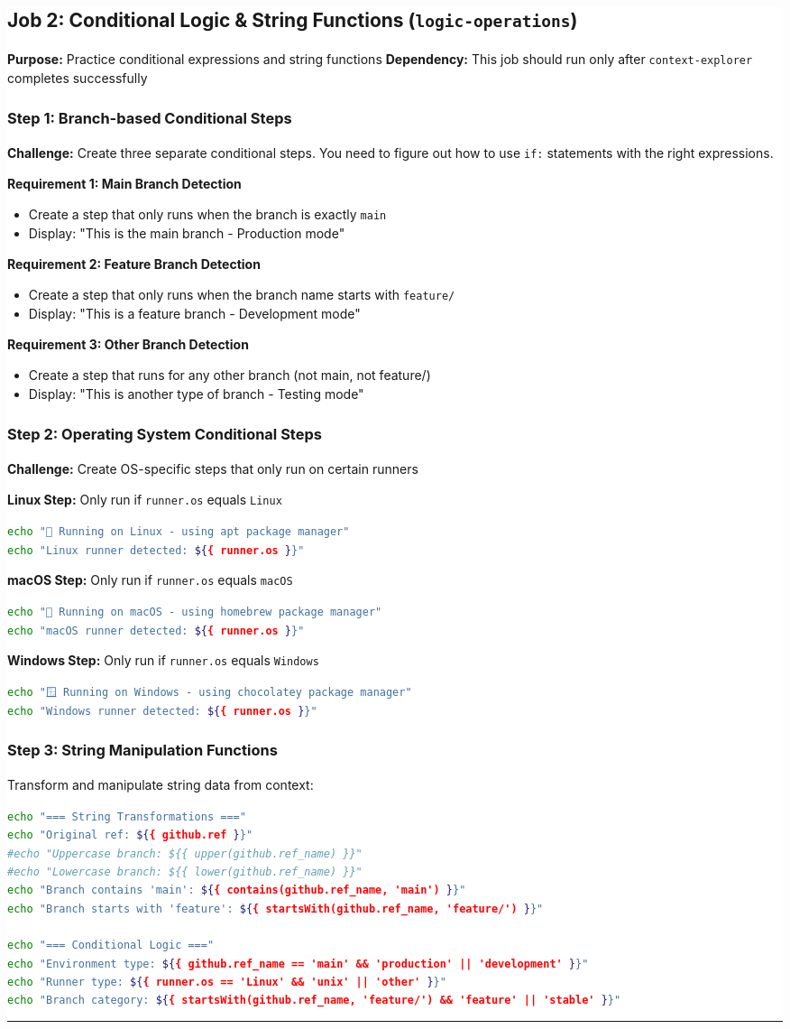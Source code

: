 
## Job 2: Conditional Logic & String Functions (`logic-operations`)

**Purpose:** Practice conditional expressions and string functions
**Dependency:** This job should run only after `context-explorer` completes successfully

### Step 1: Branch-based Conditional Steps

**Challenge:** Create three separate conditional steps. You need to figure out how to use `if:` statements with the right expressions.

**Requirement 1: Main Branch Detection**
- Create a step that only runs when the branch is exactly `main`
- Display: "This is the main branch - Production mode"

**Requirement 2: Feature Branch Detection**  
- Create a step that only runs when the branch name starts with `feature/`
- Display: "This is a feature branch - Development mode"

**Requirement 3: Other Branch Detection**
- Create a step that runs for any other branch (not main, not feature/)
- Display: "This is another type of branch - Testing mode"

### Step 2: Operating System Conditional Steps

**Challenge:** Create OS-specific steps that only run on certain runners

**Linux Step:** Only run if `runner.os` equals `Linux`
```bash
echo "🐧 Running on Linux - using apt package manager"
echo "Linux runner detected: ${{ runner.os }}"
```

**macOS Step:** Only run if `runner.os` equals `macOS`  
```bash
echo "🍎 Running on macOS - using homebrew package manager"
echo "macOS runner detected: ${{ runner.os }}"
```

**Windows Step:** Only run if `runner.os` equals `Windows`
```bash
echo "🪟 Running on Windows - using chocolatey package manager"  
echo "Windows runner detected: ${{ runner.os }}"
```

### Step 3: String Manipulation Functions

Transform and manipulate string data from context:
```bash
echo "=== String Transformations ==="
echo "Original ref: ${{ github.ref }}"
#echo "Uppercase branch: ${{ upper(github.ref_name) }}"
#echo "Lowercase branch: ${{ lower(github.ref_name) }}"
echo "Branch contains 'main': ${{ contains(github.ref_name, 'main') }}"
echo "Branch starts with 'feature': ${{ startsWith(github.ref_name, 'feature/') }}"

echo "=== Conditional Logic ==="
echo "Environment type: ${{ github.ref_name == 'main' && 'production' || 'development' }}"
echo "Runner type: ${{ runner.os == 'Linux' && 'unix' || 'other' }}"
echo "Branch category: ${{ startsWith(github.ref_name, 'feature/') && 'feature' || 'stable' }}"
```

---